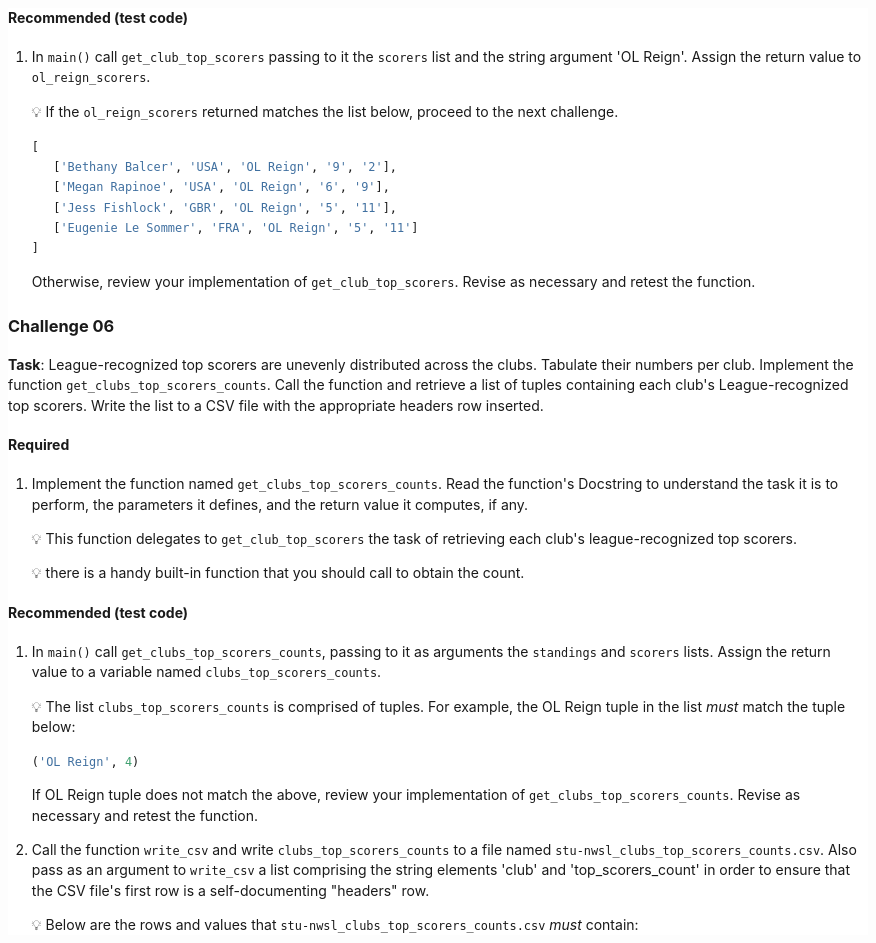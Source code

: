 #### Recommended (test code)

1. In `main()` call `get_club_top_scorers` passing to it the `scorers` list and the string argument
   'OL Reign'. Assign the return value to `ol_reign_scorers`.

   :bulb: If the `ol_reign_scorers` returned matches the list below, proceed to the next challenge.

   ```python
   [
      ['Bethany Balcer', 'USA', 'OL Reign', '9', '2'],
      ['Megan Rapinoe', 'USA', 'OL Reign', '6', '9'],
      ['Jess Fishlock', 'GBR', 'OL Reign', '5', '11'],
      ['Eugenie Le Sommer', 'FRA', 'OL Reign', '5', '11']
   ]
   ```

   Otherwise, review your implementation of `get_club_top_scorers`. Revise as necessary and retest
   the function.

### Challenge 06

__Task__: League-recognized top scorers are unevenly distributed across the clubs. Tabulate their
numbers per club. Implement the function `get_clubs_top_scorers_counts`. Call the function and
retrieve a list of tuples containing each club's League-recognized top scorers. Write the list to a
CSV file with the appropriate headers row inserted.

#### Required

1. Implement the function named `get_clubs_top_scorers_counts`. Read the function's Docstring to
   understand the task it is to perform, the parameters it defines, and the return value it
   computes, if any.

   :bulb: This function delegates to `get_club_top_scorers` the task of retrieving each club's
   league-recognized top scorers.

   :bulb: there is a handy built-in function that you should call to obtain the count.

#### Recommended (test code)

1. In `main()` call `get_clubs_top_scorers_counts`, passing to it as arguments the `standings` and
   `scorers` lists. Assign the return value to a variable named `clubs_top_scorers_counts`.

   :bulb: The list `clubs_top_scorers_counts` is comprised of tuples. For example, the OL Reign
   tuple in the list _must_ match the tuple below:

   ```python
   ('OL Reign', 4)
   ```

   If OL Reign tuple does not match the above, review your implementation of
   `get_clubs_top_scorers_counts`. Revise as necessary and retest the function.

2. Call the function `write_csv` and write `clubs_top_scorers_counts` to a
   file named `stu-nwsl_clubs_top_scorers_counts.csv`. Also pass as an argument to `write_csv` a
   list comprising the string elements 'club' and 'top_scorers_count' in order to ensure that the
   CSV file's first row is a self-documenting "headers" row.

   :bulb: Below are the rows and values that `stu-nwsl_clubs_top_scorers_counts.csv` _must_ contain:
